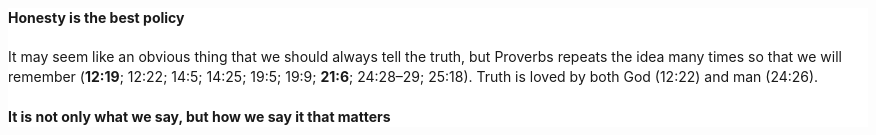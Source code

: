 #### Honesty is the best policy

It may seem like an obvious thing that we should always tell the truth, but Proverbs repeats the idea many times so that we will remember (**12:19**; 12:22; 14:5; 14:25; 19:5; 19:9; **21:6**; 24:28–29; 25:18). Truth is loved by both God (12:22) and man (24:26).

#### It is not only what we say, but how we say it that matters

